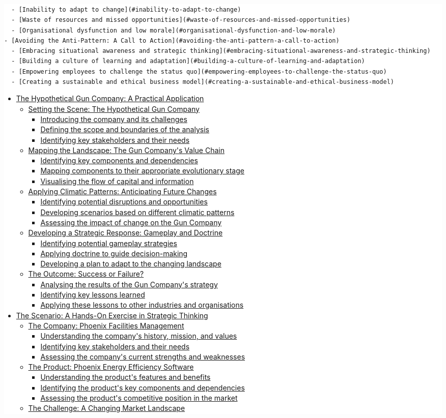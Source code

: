       - [Inability to adapt to change](#inability-to-adapt-to-change)
      - [Waste of resources and missed opportunities](#waste-of-resources-and-missed-opportunities)
      - [Organisational dysfunction and low morale](#organisational-dysfunction-and-low-morale)
    - [Avoiding the Anti-Pattern: A Call to Action](#avoiding-the-anti-pattern-a-call-to-action)
      - [Embracing situational awareness and strategic thinking](#embracing-situational-awareness-and-strategic-thinking)
      - [Building a culture of learning and adaptation](#building-a-culture-of-learning-and-adaptation)
      - [Empowering employees to challenge the status quo](#empowering-employees-to-challenge-the-status-quo)
      - [Creating a sustainable and ethical business model](#creating-a-sustainable-and-ethical-business-model)
  - [The Hypothetical Gun Company: A Practical Application](#the-hypothetical-gun-company-a-practical-application)
    - [Setting the Scene: The Hypothetical Gun Company](#setting-the-scene-the-hypothetical-gun-company)
      - [Introducing the company and its challenges](#introducing-the-company-and-its-challenges)
      - [Defining the scope and boundaries of the analysis](#defining-the-scope-and-boundaries-of-the-analysis)
      - [Identifying key stakeholders and their needs](#identifying-key-stakeholders-and-their-needs)
    - [Mapping the Landscape: The Gun Company's Value Chain](#mapping-the-landscape-the-gun-companys-value-chain)
      - [Identifying key components and dependencies](#identifying-key-components-and-dependencies)
      - [Mapping components to their appropriate evolutionary stage](#mapping-components-to-their-appropriate-evolutionary-stage)
      - [Visualising the flow of capital and information](#visualising-the-flow-of-capital-and-information)
    - [Applying Climatic Patterns: Anticipating Future Changes](#applying-climatic-patterns-anticipating-future-changes)
      - [Identifying potential disruptions and opportunities](#identifying-potential-disruptions-and-opportunities)
      - [Developing scenarios based on different climatic patterns](#developing-scenarios-based-on-different-climatic-patterns)
      - [Assessing the impact of change on the Gun Company](#assessing-the-impact-of-change-on-the-gun-company)
    - [Developing a Strategic Response: Gameplay and Doctrine](#developing-a-strategic-response-gameplay-and-doctrine)
      - [Identifying potential gameplay strategies](#identifying-potential-gameplay-strategies)
      - [Applying doctrine to guide decision-making](#applying-doctrine-to-guide-decision-making)
      - [Developing a plan to adapt to the changing landscape](#developing-a-plan-to-adapt-to-the-changing-landscape)
    - [The Outcome: Success or Failure?](#the-outcome-success-or-failure)
      - [Analysing the results of the Gun Company's strategy](#analysing-the-results-of-the-gun-companys-strategy)
      - [Identifying key lessons learned](#identifying-key-lessons-learned)
      - [Applying these lessons to other industries and organisations](#applying-these-lessons-to-other-industries-and-organisations)
  - [The Scenario: A Hands-On Exercise in Strategic Thinking](#the-scenario-a-hands-on-exercise-in-strategic-thinking)
    - [The Company: Phoenix Facilities Management](#the-company-phoenix-facilities-management)
      - [Understanding the company's history, mission, and values](#understanding-the-companys-history-mission-and-values)
      - [Identifying key stakeholders and their needs](#identifying-key-stakeholders-and-their-needs)
      - [Assessing the company's current strengths and weaknesses](#assessing-the-companys-current-strengths-and-weaknesses)
    - [The Product: Phoenix Energy Efficiency Software](#the-product-phoenix-energy-efficiency-software)
      - [Understanding the product's features and benefits](#understanding-the-products-features-and-benefits)
      - [Identifying the product's key components and dependencies](#identifying-the-products-key-components-and-dependencies)
      - [Assessing the product's competitive position in the market](#assessing-the-products-competitive-position-in-the-market)
    - [The Challenge: A Changing Market Landscape](#the-challenge-a-changing-market-landscape)